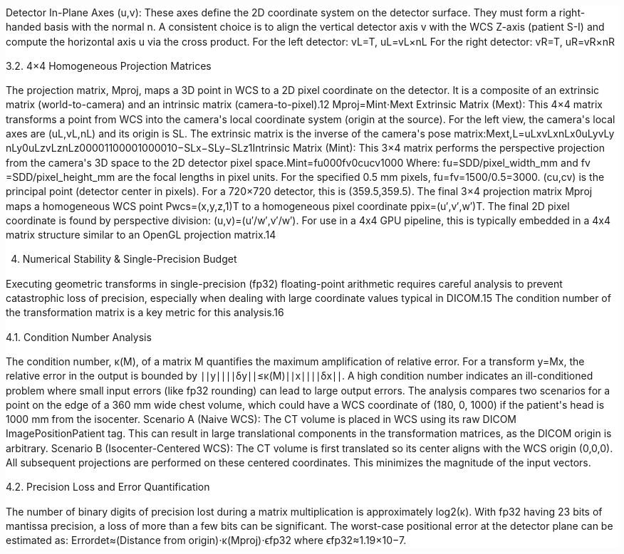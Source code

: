 Detector In-Plane Axes (u,v): These axes define the 2D coordinate system on the detector surface. They must form a right-handed basis with the normal n. A consistent choice is to align the vertical detector axis v with the WCS Z-axis (patient S-I) and compute the horizontal axis u via the cross product.
For the left detector: vL​=T, uL​=vL​×nL​
For the right detector: vR​=T, uR​=vR​×nR​

3.2. 4×4 Homogeneous Projection Matrices

The projection matrix, Mproj​, maps a 3D point in WCS to a 2D pixel coordinate on the detector. It is a composite of an extrinsic matrix (world-to-camera) and an intrinsic matrix (camera-to-pixel).12
Mproj​=Mint​⋅Mext​
Extrinsic Matrix (Mext​): This 4×4 matrix transforms a point from WCS into the camera's local coordinate system (origin at the source). For the left view, the camera's local axes are (uL​,vL​,nL​) and its origin is SL​. The extrinsic matrix is the inverse of the camera's pose matrix:Mext,L​=​uLx​​vLx​​nLx​​0​uLy​​vLy​​nLy​​0​uLz​​vLz​​nLz​​0​0001​​​1000​0100​0010​−SLx​​−SLy​​−SLz​​1​​
Intrinsic Matrix (Mint​): This 3×4 matrix performs the perspective projection from the camera's 3D space to the 2D detector pixel space.Mint​=​fu​00​0fv​0​cu​cv​1​000​​
Where:
fu​=SDD/pixel_width_mm and fv​=SDD/pixel_height_mm are the focal lengths in pixel units. For the specified 0.5 mm pixels, fu​=fv​=1500/0.5=3000.
(cu​,cv​) is the principal point (detector center in pixels). For a 720×720 detector, this is (359.5,359.5).
The final 3×4 projection matrix Mproj​ maps a homogeneous WCS point Pwcs​=(x,y,z,1)T to a homogeneous pixel coordinate ppix​=(u′,v′,w′)T. The final 2D pixel coordinate is found by perspective division: (u,v)=(u′/w′,v′/w′). For use in a 4x4 GPU pipeline, this is typically embedded in a 4x4 matrix structure similar to an OpenGL projection matrix.14

4. Numerical Stability & Single-Precision Budget

Executing geometric transforms in single-precision (fp32) floating-point arithmetic requires careful analysis to prevent catastrophic loss of precision, especially when dealing with large coordinate values typical in DICOM.15 The condition number of the transformation matrix is a key metric for this analysis.16

4.1. Condition Number Analysis

The condition number, κ(M), of a matrix M quantifies the maximum amplification of relative error. For a transform y=Mx, the relative error in the output is bounded by ∣∣y∣∣∣∣δy∣∣​≤κ(M)∣∣x∣∣∣∣δx∣∣​. A high condition number indicates an ill-conditioned problem where small input errors (like fp32 rounding) can lead to large output errors.
The analysis compares two scenarios for a point on the edge of a 360 mm wide chest volume, which could have a WCS coordinate of (180, 0, 1000) if the patient's head is 1000 mm from the isocenter.
Scenario A (Naive WCS): The CT volume is placed in WCS using its raw DICOM ImagePositionPatient tag. This can result in large translational components in the transformation matrices, as the DICOM origin is arbitrary.
Scenario B (Isocenter-Centered WCS): The CT volume is first translated so its center aligns with the WCS origin (0,0,0). All subsequent projections are performed on these centered coordinates. This minimizes the magnitude of the input vectors.

4.2. Precision Loss and Error Quantification

The number of binary digits of precision lost during a matrix multiplication is approximately log2​(κ). With fp32 having 23 bits of mantissa precision, a loss of more than a few bits can be significant. The worst-case positional error at the detector plane can be estimated as:
Errordet​≈(Distance from origin)⋅κ(Mproj​)⋅ϵfp32​
where ϵfp32​≈1.19×10−7.
